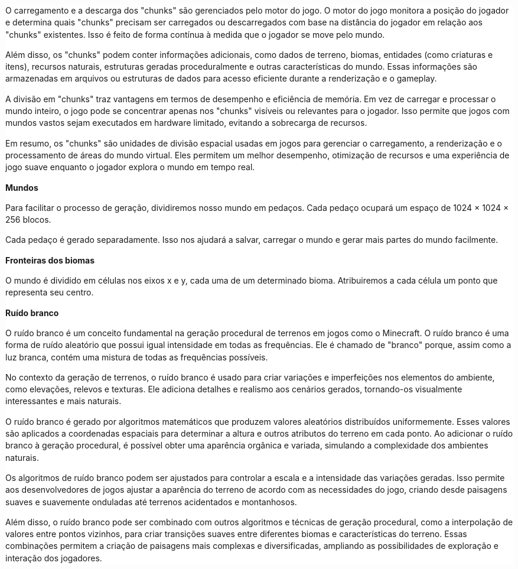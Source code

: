 O carregamento e a descarga dos "chunks" são gerenciados pelo motor do jogo. O motor do jogo monitora a posição do jogador e determina quais "chunks" precisam ser carregados ou descarregados com base na distância do jogador em relação aos "chunks" existentes. Isso é feito de forma contínua à medida que o jogador se move pelo mundo.

Além disso, os "chunks" podem conter informações adicionais, como dados de terreno, biomas, entidades (como criaturas e itens), recursos naturais, estruturas geradas proceduralmente e outras características do mundo. Essas informações são armazenadas em arquivos ou estruturas de dados para acesso eficiente durante a renderização e o gameplay.

A divisão em "chunks" traz vantagens em termos de desempenho e eficiência de memória. Em vez de carregar e processar o mundo inteiro, o jogo pode se concentrar apenas nos "chunks" visíveis ou relevantes para o jogador. Isso permite que jogos com mundos vastos sejam executados em hardware limitado, evitando a sobrecarga de recursos.

Em resumo, os "chunks" são unidades de divisão espacial usadas em jogos para gerenciar o carregamento, a renderização e o processamento de áreas do mundo virtual. Eles permitem um melhor desempenho, otimização de recursos e uma experiência de jogo suave enquanto o jogador explora o mundo em tempo real.

<b>Mundos</b>

Para facilitar o processo de geração, dividiremos nosso mundo em pedaços. Cada pedaço ocupará um espaço de 1024 × 1024 × 256 blocos.

Cada pedaço é gerado separadamente. Isso nos ajudará a salvar, carregar o mundo e gerar mais partes do mundo facilmente.

<B>Fronteiras dos biomas</B>

O mundo é dividido em células nos eixos x e y, cada uma de um determinado bioma. Atribuiremos a cada célula um ponto que representa seu centro.

<b>Ruído branco</b>


O ruído branco é um conceito fundamental na geração procedural de terrenos em jogos como o Minecraft. O ruído branco é uma forma de ruído aleatório que possui igual intensidade em todas as frequências. Ele é chamado de "branco" porque, assim como a luz branca, contém uma mistura de todas as frequências possíveis.

No contexto da geração de terrenos, o ruído branco é usado para criar variações e imperfeições nos elementos do ambiente, como elevações, relevos e texturas. Ele adiciona detalhes e realismo aos cenários gerados, tornando-os visualmente interessantes e mais naturais.

O ruído branco é gerado por algoritmos matemáticos que produzem valores aleatórios distribuídos uniformemente. Esses valores são aplicados a coordenadas espaciais para determinar a altura e outros atributos do terreno em cada ponto. Ao adicionar o ruído branco à geração procedural, é possível obter uma aparência orgânica e variada, simulando a complexidade dos ambientes naturais.

Os algoritmos de ruído branco podem ser ajustados para controlar a escala e a intensidade das variações geradas. Isso permite aos desenvolvedores de jogos ajustar a aparência do terreno de acordo com as necessidades do jogo, criando desde paisagens suaves e suavemente onduladas até terrenos acidentados e montanhosos.

Além disso, o ruído branco pode ser combinado com outros algoritmos e técnicas de geração procedural, como a interpolação de valores entre pontos vizinhos, para criar transições suaves entre diferentes biomas e características do terreno. Essas combinações permitem a criação de paisagens mais complexas e diversificadas, ampliando as possibilidades de exploração e interação dos jogadores.
